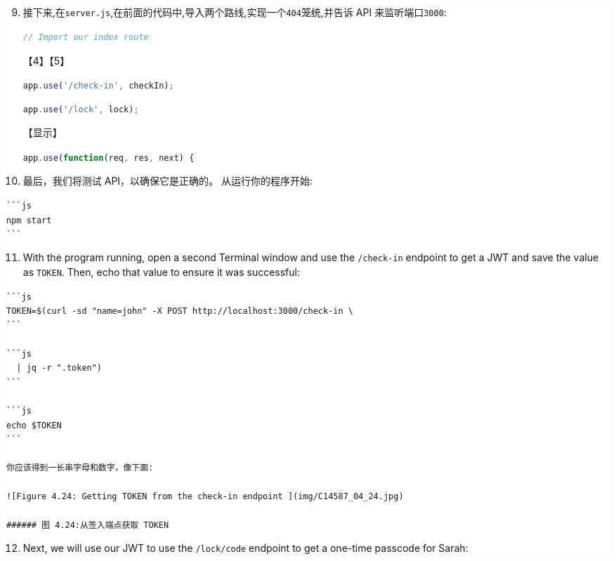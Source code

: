 9.  接下来,在`server.js`,在前面的代码中,导入两个路线,实现一个`404`笼统,并告诉 API 来监听端口`3000`:

    ```js
    // Import our index route
    ```

    【4】【5】

    ```js
    app.use('/check-in', checkIn);
    ```

    ```js
    app.use('/lock', lock);
    ```

    【显示】

    ```js
    app.use(function(req, res, next) {
    ```

10.  最后，我们将测试 API，以确保它是正确的。 从运行你的程序开始:

    ```js
    npm start
    ```

11.  With the program running, open a second Terminal window and use the `/check-in` endpoint to get a JWT and save the value as `TOKEN`. Then, echo that value to ensure it was successful:

    ```js
    TOKEN=$(curl -sd "name=john" -X POST http://localhost:3000/check-in \
    ```

    ```js
      | jq -r ".token")
    ```

    ```js
    echo $TOKEN
    ```

    你应该得到一长串字母和数字，像下面:

    ![Figure 4.24: Getting TOKEN from the check-in endpoint ](img/C14587_04_24.jpg)

    ###### 图 4.24:从签入端点获取 TOKEN

12.  Next, we will use our JWT to use the `/lock/code` endpoint to get a one-time passcode for Sarah:
